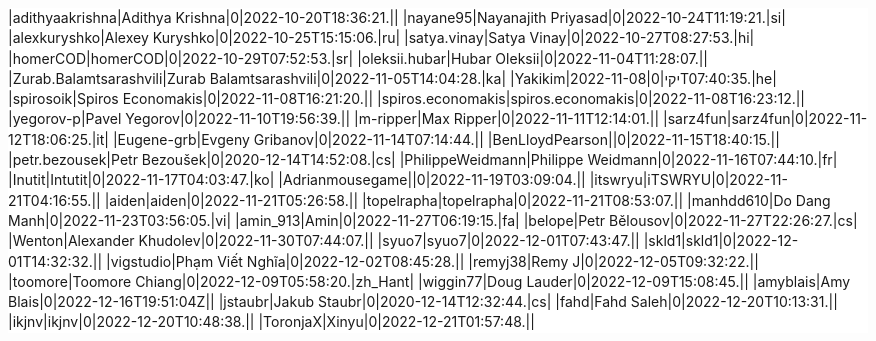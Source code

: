 |adithyaakrishna|Adithya Krishna|0|2022-10-20T18:36:21.||
|nayane95|Nayanajith Priyasad|0|2022-10-24T11:19:21.|si|
|alexkuryshko|Alexey Kuryshko|0|2022-10-25T15:15:06.|ru|
|satya.vinay|Satya Vinay|0|2022-10-27T08:27:53.|hi|
|homerCOD|homerCOD|0|2022-10-29T07:52:53.|sr|
|oleksii.hubar|Hubar Oleksii|0|2022-11-04T11:28:07.||
|Zurab.Balamtsarashvili|Zurab Balamtsarashvili|0|2022-11-05T14:04:28.|ka|
|Yakikim|יקי|0|2022-11-08T07:40:35.|he|
|spirosoik|Spiros Economakis|0|2022-11-08T16:21:20.||
|spiros.economakis|spiros.economakis|0|2022-11-08T16:23:12.||
|yegorov-p|Pavel Yegorov|0|2022-11-10T19:56:39.||
|m-ripper|Max Ripper|0|2022-11-11T12:14:01.||
|sarz4fun|sarz4fun|0|2022-11-12T18:06:25.|it|
|Eugene-grb|Evgeny Gribanov|0|2022-11-14T07:14:44.||
|BenLloydPearson||0|2022-11-15T18:40:15.||
|petr.bezousek|Petr Bezoušek|0|2020-12-14T14:52:08.|cs|
|PhilippeWeidmann|Philippe Weidmann|0|2022-11-16T07:44:10.|fr|
|Inutit|Intutit|0|2022-11-17T04:03:47.|ko|
|Adrianmousegame||0|2022-11-19T03:09:04.||
|itswryu|iTSWRYU|0|2022-11-21T04:16:55.||
|aiden|aiden|0|2022-11-21T05:26:58.||
|topelrapha|topelrapha|0|2022-11-21T08:53:07.||
|manhdd610|Do Dang Manh|0|2022-11-23T03:56:05.|vi|
|amin_913|Amin|0|2022-11-27T06:19:15.|fa|
|belope|Petr Bělousov|0|2022-11-27T22:26:27.|cs|
|Wenton|Alexander Khudolev|0|2022-11-30T07:44:07.||
|syuo7|syuo7|0|2022-12-01T07:43:47.||
|skld1|skld1|0|2022-12-01T14:32:32.||
|vigstudio|Phạm Viết Nghĩa|0|2022-12-02T08:45:28.||
|remyj38|Remy J|0|2022-12-05T09:32:22.||
|toomore|Toomore Chiang|0|2022-12-09T05:58:20.|zh_Hant|
|wiggin77|Doug Lauder|0|2022-12-09T15:08:45.||
|amyblais|Amy Blais|0|2022-12-16T19:51:04Z||
|jstaubr|Jakub Staubr|0|2020-12-14T12:32:44.|cs|
|fahd|Fahd Saleh|0|2022-12-20T10:13:31.||
|ikjnv|ikjnv|0|2022-12-20T10:48:38.||
|ToronjaX|Xinyu|0|2022-12-21T01:57:48.||